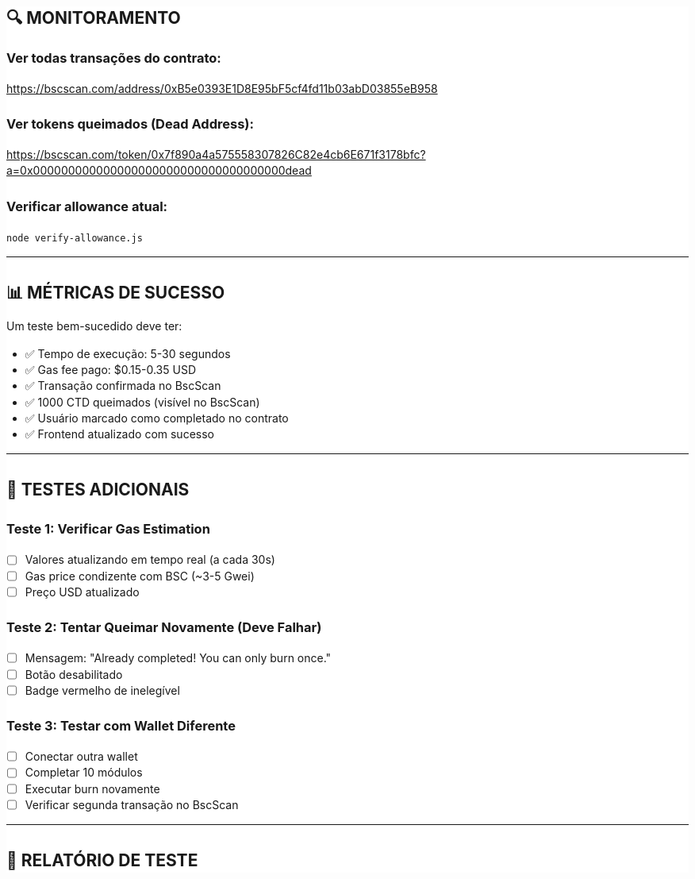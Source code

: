 ## 🔍 MONITORAMENTO

### Ver todas transações do contrato:
https://bscscan.com/address/0xB5e0393E1D8E95bF5cf4fd11b03abD03855eB958

### Ver tokens queimados (Dead Address):
https://bscscan.com/token/0x7f890a4a575558307826C82e4cb6E671f3178bfc?a=0x000000000000000000000000000000000000dead

### Verificar allowance atual:
```bash
node verify-allowance.js
```

---

## 📊 MÉTRICAS DE SUCESSO

Um teste bem-sucedido deve ter:

- ✅ Tempo de execução: 5-30 segundos
- ✅ Gas fee pago: $0.15-0.35 USD
- ✅ Transação confirmada no BscScan
- ✅ 1000 CTD queimados (visível no BscScan)
- ✅ Usuário marcado como completado no contrato
- ✅ Frontend atualizado com sucesso

---

## 🎯 TESTES ADICIONAIS

### Teste 1: Verificar Gas Estimation
- [ ] Valores atualizando em tempo real (a cada 30s)
- [ ] Gas price condizente com BSC (~3-5 Gwei)
- [ ] Preço USD atualizado

### Teste 2: Tentar Queimar Novamente (Deve Falhar)
- [ ] Mensagem: "Already completed! You can only burn once."
- [ ] Botão desabilitado
- [ ] Badge vermelho de inelegível

### Teste 3: Testar com Wallet Diferente
- [ ] Conectar outra wallet
- [ ] Completar 10 módulos
- [ ] Executar burn novamente
- [ ] Verificar segunda transação no BscScan

---

## 📝 RELATÓRIO DE TESTE
